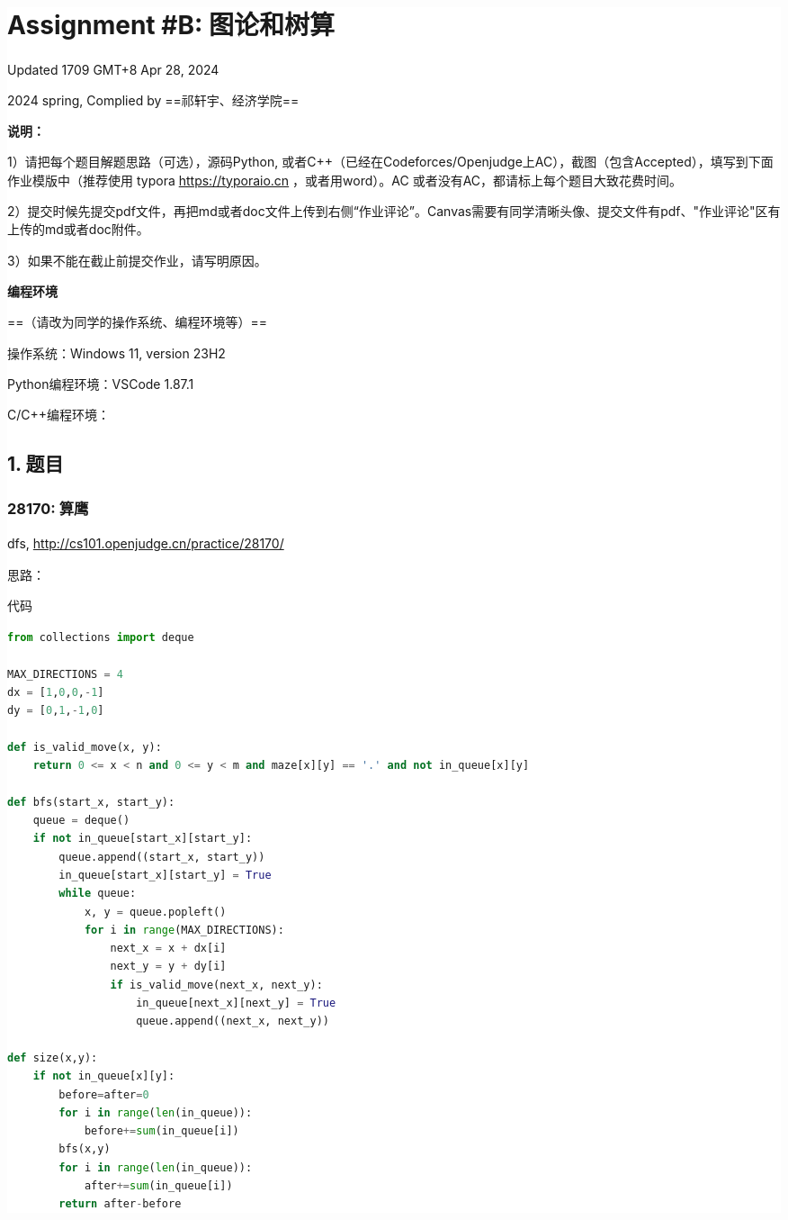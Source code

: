 # Assignment #B: 图论和树算

Updated 1709 GMT+8 Apr 28, 2024

2024 spring, Complied by ==祁轩宇、经济学院==

**说明：**

1）请把每个题目解题思路（可选），源码Python, 或者C++（已经在Codeforces/Openjudge上AC），截图（包含Accepted），填写到下面作业模版中（推荐使用 typora https://typoraio.cn ，或者用word）。AC 或者没有AC，都请标上每个题目大致花费时间。

2）提交时候先提交pdf文件，再把md或者doc文件上传到右侧“作业评论”。Canvas需要有同学清晰头像、提交文件有pdf、"作业评论"区有上传的md或者doc附件。

3）如果不能在截止前提交作业，请写明原因。

**编程环境**

==（请改为同学的操作系统、编程环境等）==

操作系统：Windows 11, version 23H2

Python编程环境：VSCode 1.87.1

C/C++编程环境：

## 1. 题目

### 28170: 算鹰

dfs, http://cs101.openjudge.cn/practice/28170/

思路：

代码

```python
from collections import deque

MAX_DIRECTIONS = 4
dx = [1,0,0,-1]
dy = [0,1,-1,0]

def is_valid_move(x, y):
    return 0 <= x < n and 0 <= y < m and maze[x][y] == '.' and not in_queue[x][y]

def bfs(start_x, start_y):
    queue = deque()
    if not in_queue[start_x][start_y]:
        queue.append((start_x, start_y))
        in_queue[start_x][start_y] = True
        while queue:
            x, y = queue.popleft()
            for i in range(MAX_DIRECTIONS):
                next_x = x + dx[i]
                next_y = y + dy[i]
                if is_valid_move(next_x, next_y):
                    in_queue[next_x][next_y] = True
                    queue.append((next_x, next_y))

def size(x,y):
    if not in_queue[x][y]:
        before=after=0
        for i in range(len(in_queue)):
            before+=sum(in_queue[i])
        bfs(x,y)
        for i in range(len(in_queue)):
            after+=sum(in_queue[i])
        return after-before
```